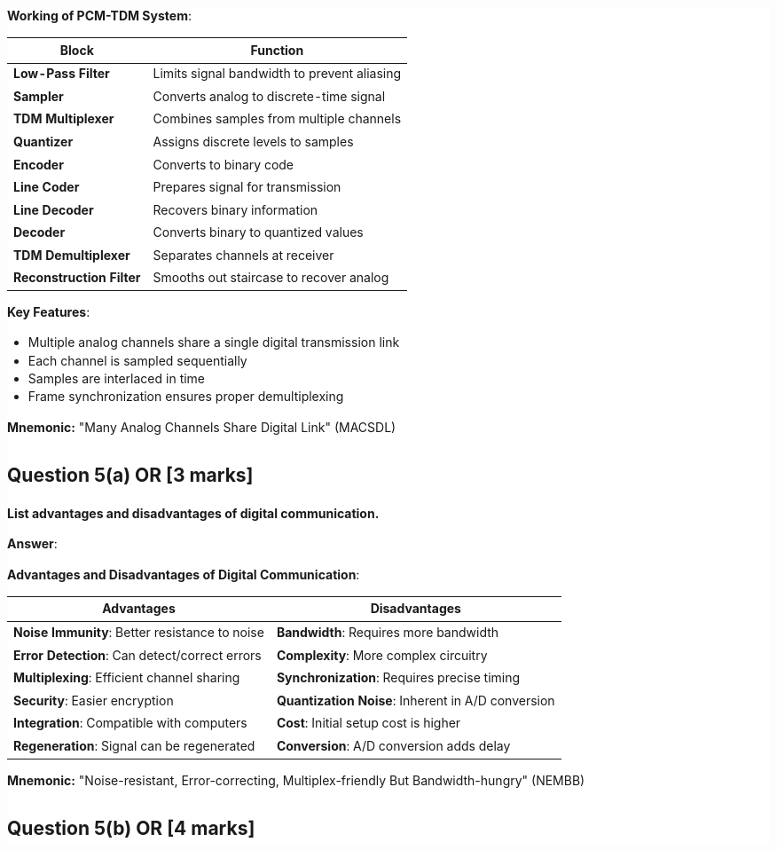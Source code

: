 **Working of PCM-TDM System**:

| Block | Function |
|-------|----------|
| **Low-Pass Filter** | Limits signal bandwidth to prevent aliasing |
| **Sampler** | Converts analog to discrete-time signal |
| **TDM Multiplexer** | Combines samples from multiple channels |
| **Quantizer** | Assigns discrete levels to samples |
| **Encoder** | Converts to binary code |
| **Line Coder** | Prepares signal for transmission |
| **Line Decoder** | Recovers binary information |
| **Decoder** | Converts binary to quantized values |
| **TDM Demultiplexer** | Separates channels at receiver |
| **Reconstruction Filter** | Smooths out staircase to recover analog |

**Key Features**:

- Multiple analog channels share a single digital transmission link
- Each channel is sampled sequentially
- Samples are interlaced in time
- Frame synchronization ensures proper demultiplexing

**Mnemonic:** "Many Analog Channels Share Digital Link" (MACSDL)

## Question 5(a) OR [3 marks]

**List advantages and disadvantages of digital communication.**

**Answer**:

**Advantages and Disadvantages of Digital Communication**:

| Advantages | Disadvantages |
|------------|---------------|
| **Noise Immunity**: Better resistance to noise | **Bandwidth**: Requires more bandwidth |
| **Error Detection**: Can detect/correct errors | **Complexity**: More complex circuitry |
| **Multiplexing**: Efficient channel sharing | **Synchronization**: Requires precise timing |
| **Security**: Easier encryption | **Quantization Noise**: Inherent in A/D conversion |
| **Integration**: Compatible with computers | **Cost**: Initial setup cost is higher |
| **Regeneration**: Signal can be regenerated | **Conversion**: A/D conversion adds delay |

**Mnemonic:** "Noise-resistant, Error-correcting, Multiplex-friendly But Bandwidth-hungry" (NEMBB)

## Question 5(b) OR [4 marks]
